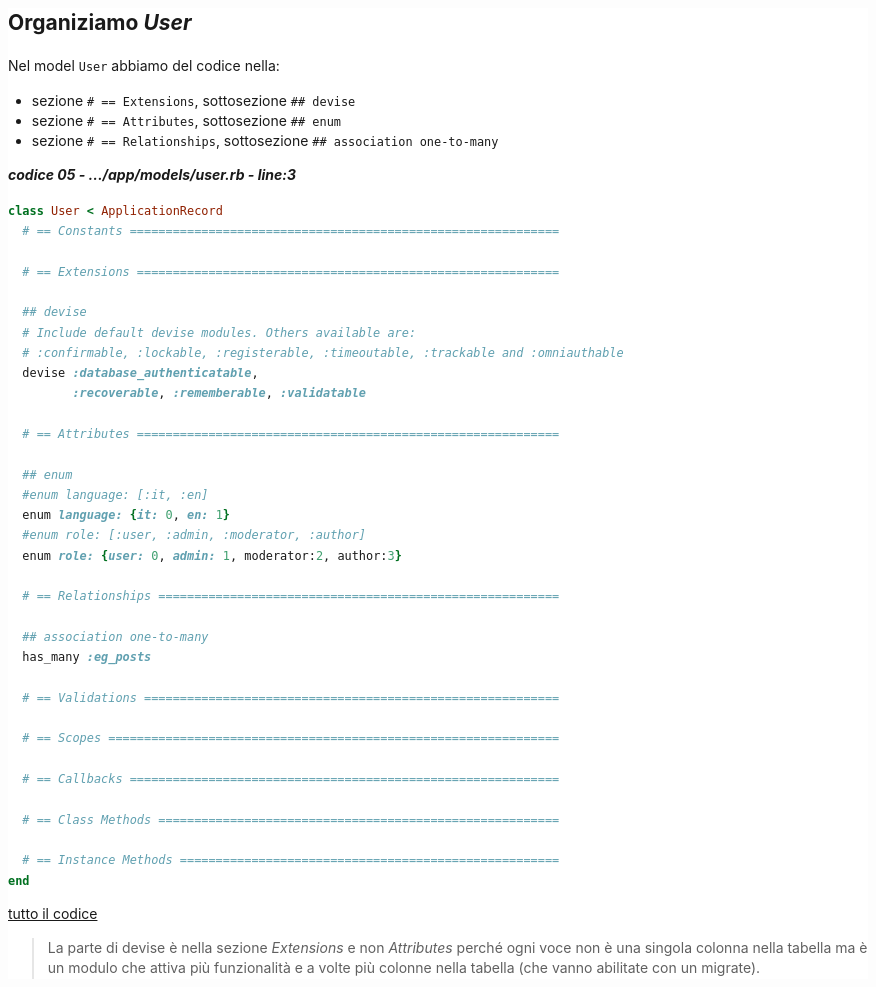 

## Organiziamo *User*

Nel model `User` abbiamo del codice nella:

- sezione `# == Extensions`, sottosezione `## devise`
- sezione `# == Attributes`, sottosezione `## enum`
- sezione `# == Relationships`, sottosezione `## association one-to-many`

***codice 05 - .../app/models/user.rb - line:3***

```ruby
class User < ApplicationRecord
  # == Constants ============================================================
  
  # == Extensions ===========================================================

  ## devise
  # Include default devise modules. Others available are:
  # :confirmable, :lockable, :registerable, :timeoutable, :trackable and :omniauthable
  devise :database_authenticatable,
         :recoverable, :rememberable, :validatable

  # == Attributes ===========================================================

  ## enum
  #enum language: [:it, :en]
  enum language: {it: 0, en: 1}
  #enum role: [:user, :admin, :moderator, :author]
  enum role: {user: 0, admin: 1, moderator:2, author:3}

  # == Relationships ========================================================

  ## association one-to-many
  has_many :eg_posts

  # == Validations ==========================================================

  # == Scopes ===============================================================

  # == Callbacks ============================================================

  # == Class Methods ========================================================

  # == Instance Methods =====================================================
end
```

[tutto il codice](https://github.com/flaviobordonidev/leanpubabrandnewcms/blob/master/01-base/20-organize_models/01_05-models-user.rb)

> La parte di devise è nella sezione *Extensions* e non *Attributes* perché ogni voce non è una singola colonna nella tabella ma è un modulo che attiva più funzionalità e a volte più colonne nella tabella (che vanno abilitate con un migrate).
